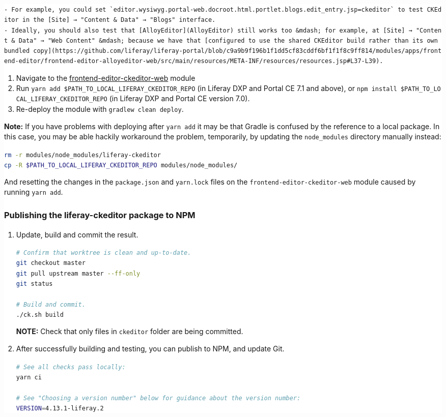     - For example, you could set `editor.wysiwyg.portal-web.docroot.html.portlet.blogs.edit_entry.jsp=ckeditor` to test CKEditor in the [Site] → "Content & Data" → "Blogs" interface.
    - Ideally, you should also test that [AlloyEditor](AlloyEditor) still works too &mdash; for example, at [Site] → "Content & Data" → "Web Content" &mdash; because we have that [configured to use the shared CKEditor build rather than its own bundled copy](https://github.com/liferay/liferay-portal/blob/c9a9b9f196b1f1dd5cf83cddf6bf1f1f8c9ff814/modules/apps/frontend-editor/frontend-editor-alloyeditor-web/src/main/resources/META-INF/resources/resources.jsp#L37-L39).

1. Navigate to the [frontend-editor-ckeditor-web](https://github.com/liferay/liferay-portal/tree/master/modules/apps/frontend-editor/frontend-editor-ckeditor-web) module
1. Run `yarn add $PATH_TO_LOCAL_LIFERAY_CKEDITOR_REPO` (in Liferay DXP and Portal CE 7.1 and above), or `npm install $PATH_TO_LOCAL_LIFERAY_CKEDITOR_REPO` (in Liferay DXP and Portal CE version 7.0).
1. Re-deploy the module with `gradlew clean deploy`.

**Note:** If you have problems with deploying after `yarn add` it may be that Gradle is confused by the reference to a local package. In this case, you may be able hackily workaround the problem, temporarily, by updating the `node_modules` directory manually instead:

```sh
rm -r modules/node_modules/liferay-ckeditor
cp -R $PATH_TO_LOCAL_LIFERAY_CKEDITOR_REPO modules/node_modules/
```

And resetting the changes in the `package.json` and `yarn.lock` files on the `frontend-editor-ckeditor-web` module caused by running `yarn add`.

### Publishing the liferay-ckeditor package to NPM

1.  Update, build and commit the result.

    ```sh
    # Confirm that worktree is clean and up-to-date.
    git checkout master
    git pull upstream master --ff-only
    git status

    # Build and commit.
    ./ck.sh build
    ```

    **NOTE:** Check that only files in `ckeditor` folder are being committed.

2.  After successfully building and testing, you can publish to NPM, and update Git.

    ```sh
    # See all checks pass locally:
    yarn ci

    # See "Choosing a version number" below for guidance about the version number:
    VERSION=4.13.1-liferay.2
